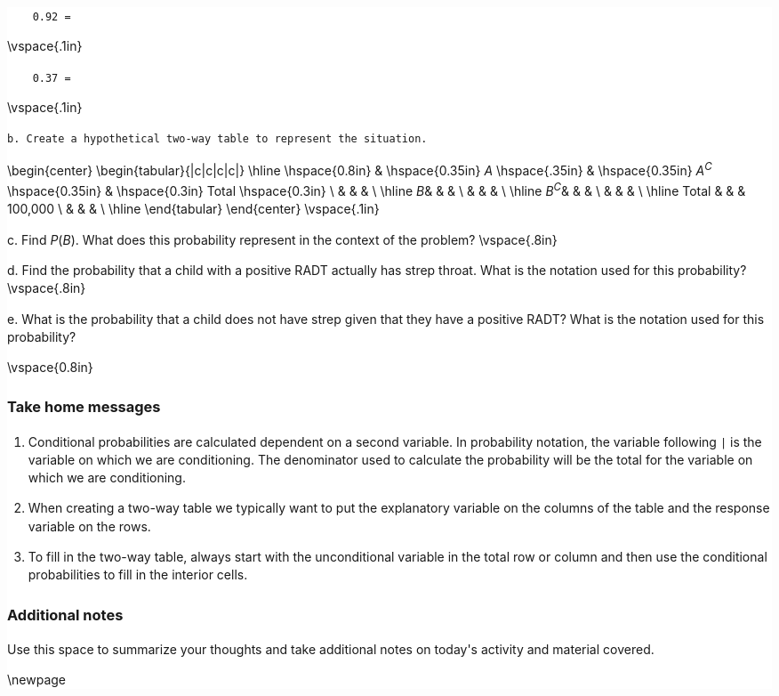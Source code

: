         0.92 =  
\vspace{.1in}

        0.37 =  
\vspace{.1in}

    b. Create a hypothetical two-way table to represent the situation.  
    
\begin{center}
\begin{tabular}{|c|c|c|c|} \hline
\hspace{0.8in} & \hspace{0.35in} $A$ \hspace{.35in} & \hspace{0.35in} $A^C$  \hspace{0.35in} & \hspace{0.3in} Total \hspace{0.3in} \\ 
& & & \\ \hline
$B$& & & \\ 
& & & \\ \hline
$B^C$& & & \\ 
& & & \\ \hline
Total & & & 100,000 \\ 
& & & \\ \hline
\end{tabular}
\end{center}
\vspace{.1in}

   c. Find $P(B)$. What does this probability represent in the context of the problem?
\vspace{.8in}

   d. Find the probability that a child with a positive RADT actually has strep throat. What is the notation used for this probability?
\vspace{.8in}

   e.  What is the probability that a child does not have strep given that they have a positive RADT?  What is the notation used for this probability?
   
\vspace{0.8in}

### Take home messages

1.  Conditional probabilities are calculated dependent on a second variable.  In probability notation, the variable following `|` is the variable on which we are conditioning.  The denominator used to calculate the probability will be the total for the variable on which we are conditioning.  


2. When creating a two-way table we typically want to put the explanatory variable on the columns of the table and the response variable on the rows.


3. To fill in the two-way table, always start with the unconditional variable in the total row or column and then use the conditional probabilities to fill in the interior cells.

### Additional notes

Use this space to summarize your thoughts and take additional notes on today's activity and material covered.

\newpage
